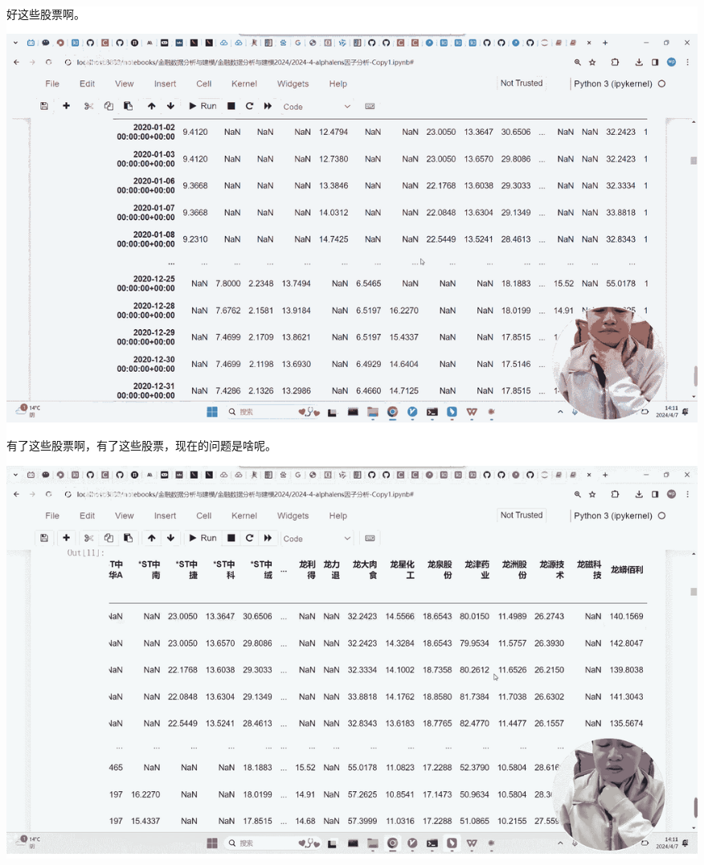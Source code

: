 好这些股票啊。

![](img/bd61ca3c5622593b04932e32fe8e6dbe_140.png)

有了这些股票啊，有了这些股票，现在的问题是啥呢。

![](img/bd61ca3c5622593b04932e32fe8e6dbe_142.png)
